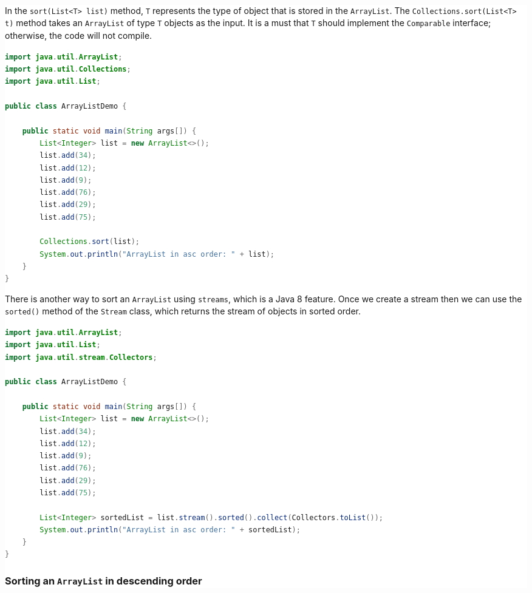 In the `sort(List<T> list)` method, `T` represents the type of object that is stored in the `ArrayList`. The `Collections.sort(List<T> t)` method takes an `ArrayList` of type `T` objects as the input. It is a must that `T` should implement the `Comparable` interface; otherwise, the code will not compile.

```java
import java.util.ArrayList;
import java.util.Collections;
import java.util.List;

public class ArrayListDemo {

	public static void main(String args[]) {
		List<Integer> list = new ArrayList<>();
		list.add(34);
		list.add(12);
		list.add(9);
		list.add(76);
		list.add(29);
		list.add(75);

		Collections.sort(list);
		System.out.println("ArrayList in asc order: " + list);
	}
}
```

There is another way to sort an `ArrayList` using `streams`, which is a Java 8 feature. Once we create a stream then we can use the `sorted()` method of the `Stream` class, which returns the stream of objects in sorted order.

```java
import java.util.ArrayList;
import java.util.List;
import java.util.stream.Collectors;

public class ArrayListDemo {

	public static void main(String args[]) {
		List<Integer> list = new ArrayList<>();
		list.add(34);
		list.add(12);
		list.add(9);
		list.add(76);
		list.add(29);
		list.add(75);

		List<Integer> sortedList = list.stream().sorted().collect(Collectors.toList());
		System.out.println("ArrayList in asc order: " + sortedList);
	}
}
```

### Sorting an `ArrayList` in descending order
